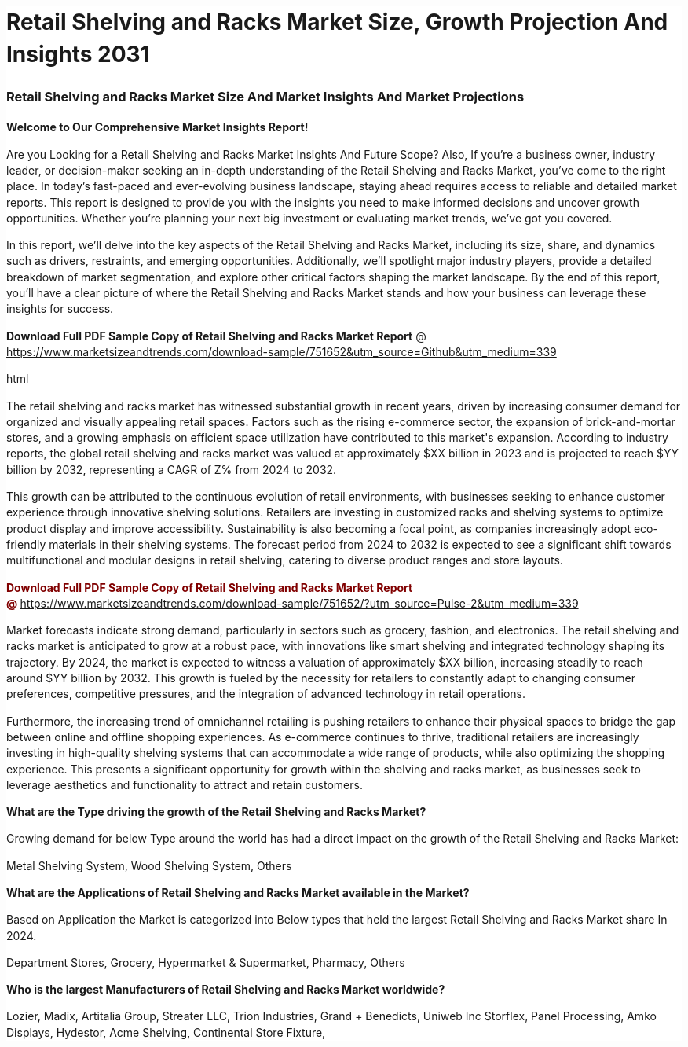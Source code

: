 <h1>Retail Shelving and Racks Market Size, Growth Projection And Insights 2031</h1><div class="" data-test-id=""><h3><span class="">Retail Shelving and Racks Market Size And Market Insights And Market Projections</span></h3></div><div class="" data-test-id=""><p><strong>Welcome to Our Comprehensive Market Insights Report!</strong></p><p>Are you Looking for a Retail Shelving and Racks Market Insights And Future Scope? Also, If you&rsquo;re a business owner, industry leader, or decision-maker seeking an in-depth understanding of the Retail Shelving and Racks Market, you&rsquo;ve come to the right place. In today&rsquo;s fast-paced and ever-evolving business landscape, staying ahead requires access to reliable and detailed market reports. This report is designed to provide you with the insights you need to make informed decisions and uncover growth opportunities. Whether you&rsquo;re planning your next big investment or evaluating market trends, we&rsquo;ve got you covered.</p><p>In this report, we&rsquo;ll delve into the key aspects of the Retail Shelving and Racks Market, including its size, share, and dynamics such as drivers, restraints, and emerging opportunities. Additionally, we&rsquo;ll spotlight major industry players, provide a detailed breakdown of market segmentation, and explore other critical factors shaping the market landscape. By the end of this report, you&rsquo;ll have a clear picture of where the Retail Shelving and Racks Market stands and how your business can leverage these insights for success.</p><p><strong>Download Full PDF Sample Copy of Retail Shelving and Racks Market Report</strong> @ <a href="https://www.marketsizeandtrends.com/download-sample/751652&utm_source=Github&utm_medium=339" target="_blank">https://www.marketsizeandtrends.com/download-sample/751652&utm_source=Github&utm_medium=339</a></p></div><div class="" data-test-id=""><p><span class="">html<p>The retail shelving and racks market has witnessed substantial growth in recent years, driven by increasing consumer demand for organized and visually appealing retail spaces. Factors such as the rising e-commerce sector, the expansion of brick-and-mortar stores, and a growing emphasis on efficient space utilization have contributed to this market's expansion. According to industry reports, the global retail shelving and racks market was valued at approximately $XX billion in 2023 and is projected to reach $YY billion by 2032, representing a CAGR of Z% from 2024 to 2032.</p><p>This growth can be attributed to the continuous evolution of retail environments, with businesses seeking to enhance customer experience through innovative shelving solutions. Retailers are investing in customized racks and shelving systems to optimize product display and improve accessibility. Sustainability is also becoming a focal point, as companies increasingly adopt eco-friendly materials in their shelving systems. The forecast period from 2024 to 2032 is expected to see a significant shift towards multifunctional and modular designs in retail shelving, catering to diverse product ranges and store layouts.</p><p><strong><span style="color: #800000;">Download Full PDF Sample Copy of Retail Shelving and Racks Market Report @</span>&nbsp;</strong><a href="https://www.marketsizeandtrends.com/download-sample/751652/?utm_source=Pulse-2&amp;utm_medium=339">https://www.marketsizeandtrends.com/download-sample/751652/?utm_source=Pulse-2&amp;utm_medium=339</a></p><p>Market forecasts indicate strong demand, particularly in sectors such as grocery, fashion, and electronics. The retail shelving and racks market is anticipated to grow at a robust pace, with innovations like smart shelving and integrated technology shaping its trajectory. By 2024, the market is expected to witness a valuation of approximately $XX billion, increasing steadily to reach around $YY billion by 2032. This growth is fueled by the necessity for retailers to constantly adapt to changing consumer preferences, competitive pressures, and the integration of advanced technology in retail operations. </p><p>Furthermore, the increasing trend of omnichannel retailing is pushing retailers to enhance their physical spaces to bridge the gap between online and offline shopping experiences. As e-commerce continues to thrive, traditional retailers are increasingly investing in high-quality shelving systems that can accommodate a wide range of products, while also optimizing the shopping experience. This presents a significant opportunity for growth within the shelving and racks market, as businesses seek to leverage aesthetics and functionality to attract and retain customers.</p></span></p><p><strong><span class="">What are the&nbsp;Type driving the growth of the Retail Shelving and Racks Market?</span></strong></p></div><div class="" data-test-id=""><p><span class="">Growing demand for below Type around the world has had a direct impact on the growth of the Retail Shelving and Racks Market:</span></p></div><div class="" data-test-id=""><p>Metal Shelving System, Wood Shelving System, Others</p><p><span class=""><strong>What are the&nbsp;Applications&nbsp;of Retail Shelving and Racks Market available in the Market?</strong></span></p></div><div class="" data-test-id=""><p><span class="">Based on Application the Market is categorized into Below types that held the largest Retail Shelving and Racks Market share In 2024.</span></p></div><div class="" data-test-id=""><p><span class="">Department Stores, Grocery, Hypermarket & Supermarket, Pharmacy, Others</span></p><p><span class=""><strong>Who is the largest Manufacturers of Retail Shelving and Racks Market worldwide?</strong></span></p></div><div class="" data-test-id=""><p><span class="">Lozier, Madix, Artitalia Group, Streater LLC, Trion Industries, Grand + Benedicts, Uniweb Inc Storflex, Panel Processing, Amko Displays, Hydestor, Acme Shelving, Continental Store Fixture,